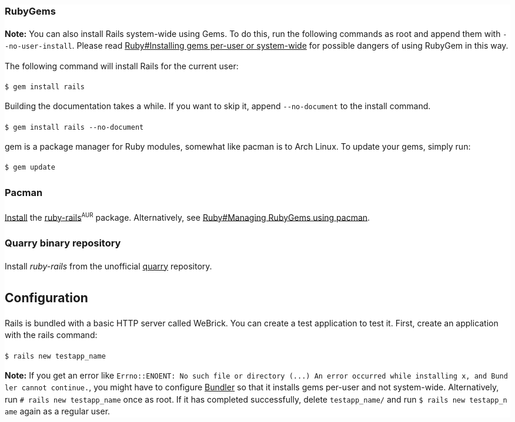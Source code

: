 ### RubyGems

**Note:** You can also install Rails system-wide using Gems. To do this, run the following commands as root and append them with `--no-user-install`. Please read [Ruby#Installing gems per-user or system-wide](/index.php/Ruby#Installing_gems_per-user_or_system-wide "Ruby") for possible dangers of using RubyGem in this way.

The following command will install Rails for the current user:

```
$ gem install rails

```

Building the documentation takes a while. If you want to skip it, append `--no-document` to the install command.

```
$ gem install rails --no-document

```

gem is a package manager for Ruby modules, somewhat like pacman is to Arch Linux. To update your gems, simply run:

```
$ gem update

```

### Pacman

[Install](/index.php/Install "Install") the [ruby-rails](https://aur.archlinux.org/packages/ruby-rails/)<sup><small>AUR</small></sup> package. Alternatively, see [Ruby#Managing RubyGems using pacman](/index.php/Ruby#Managing_RubyGems_using_pacman "Ruby").

### Quarry binary repository

Install _ruby-rails_ from the unofficial [quarry](/index.php/Unofficial_user_repositories#quarry "Unofficial user repositories") repository.

## Configuration

Rails is bundled with a basic HTTP server called WeBrick. You can create a test application to test it. First, create an application with the rails command:

```
$ rails new testapp_name

```

**Note:** If you get an error like `Errno::ENOENT: No such file or directory (...) An error occurred while installing x, and Bundler cannot continue.`, you might have to configure [Bundler](/index.php/Ruby#Bundler "Ruby") so that it installs gems per-user and not system-wide. Alternatively, run `# rails new testapp_name` once as root. If it has completed successfully, delete `testapp_name/` and run `$ rails new testapp_name` again as a regular user.
